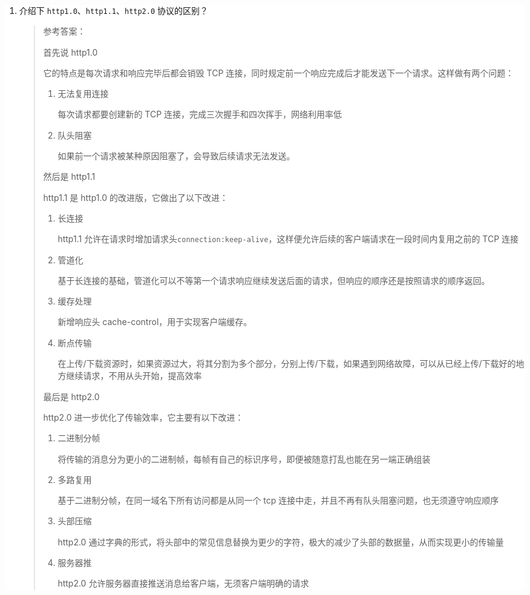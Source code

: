 1. 介绍下 `http1.0`、`http1.1`、`http2.0` 协议的区别？

   > 参考答案：
   >
   > 首先说 http1.0
   >
   > 它的特点是每次请求和响应完毕后都会销毁 TCP 连接，同时规定前一个响应完成后才能发送下一个请求。这样做有两个问题：
   >
   > 1. 无法复用连接
   >
   >    每次请求都要创建新的 TCP 连接，完成三次握手和四次挥手，网络利用率低
   >
   > 2. 队头阻塞
   >
   >    如果前一个请求被某种原因阻塞了，会导致后续请求无法发送。
   >
   > 然后是 http1.1
   >
   > http1.1 是 http1.0 的改进版，它做出了以下改进：
   >
   > 1. 长连接
   >
   >    http1.1 允许在请求时增加请求头`connection:keep-alive`，这样便允许后续的客户端请求在一段时间内复用之前的 TCP 连接
   >
   > 2. 管道化
   >
   >    基于长连接的基础，管道化可以不等第一个请求响应继续发送后面的请求，但响应的顺序还是按照请求的顺序返回。
   >
   > 3. 缓存处理
   >
   >    新增响应头 cache-control，用于实现客户端缓存。
   >
   > 4. 断点传输
   >
   >    在上传/下载资源时，如果资源过大，将其分割为多个部分，分别上传/下载，如果遇到网络故障，可以从已经上传/下载好的地方继续请求，不用从头开始，提高效率
   >
   > 最后是 http2.0
   >
   > http2.0 进一步优化了传输效率，它主要有以下改进：
   >
   > 1. 二进制分帧
   >
   >    将传输的消息分为更小的二进制帧，每帧有自己的标识序号，即便被随意打乱也能在另一端正确组装
   >
   > 2. 多路复用
   >
   >    基于二进制分帧，在同一域名下所有访问都是从同一个 tcp 连接中走，并且不再有队头阻塞问题，也无须遵守响应顺序
   >
   > 3. 头部压缩
   >
   >    http2.0 通过字典的形式，将头部中的常见信息替换为更少的字符，极大的减少了头部的数据量，从而实现更小的传输量
   >
   > 4. 服务器推
   >
   >    http2.0 允许服务器直接推送消息给客户端，无须客户端明确的请求
   